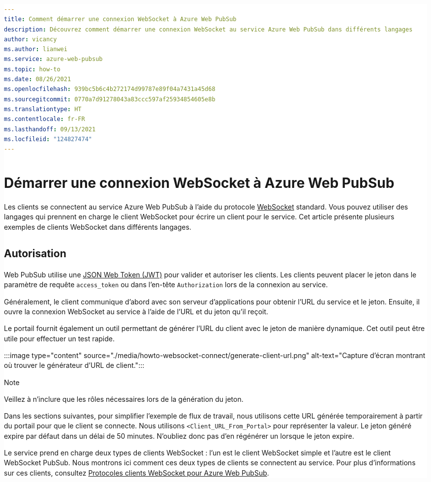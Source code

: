```yaml
---
title: Comment démarrer une connexion WebSocket à Azure Web PubSub
description: Découvrez comment démarrer une connexion WebSocket au service Azure Web PubSub dans différents langages
author: vicancy
ms.author: lianwei
ms.service: azure-web-pubsub
ms.topic: how-to
ms.date: 08/26/2021
ms.openlocfilehash: 939bc5b6c4b272174d99787e89f04a7431a45d68
ms.sourcegitcommit: 0770a7d91278043a83ccc597af25934854605e8b
ms.translationtype: HT
ms.contentlocale: fr-FR
ms.lasthandoff: 09/13/2021
ms.locfileid: "124827474"
---
```

#  <a name="start-a-websocket-connection-to-azure-web-pubsub"></a>Démarrer une connexion WebSocket à Azure Web PubSub

Les clients se connectent au service Azure Web PubSub à l’aide du protocole [WebSocket](https://tools.ietf.org/html/rfc6455) standard. Vous pouvez utiliser des langages qui prennent en charge le client WebSocket pour écrire un client pour le service. Cet article présente plusieurs exemples de clients WebSocket dans différents langages.

## <a name="authorization"></a>Autorisation

Web PubSub utilise une [JSON Web Token (JWT)](https://tools.ietf.org/html/rfc7519.html) pour valider et autoriser les clients. Les clients peuvent placer le jeton dans le paramètre de requête `access_token` ou dans l’en-tête `Authorization` lors de la connexion au service.

Généralement, le client communique d’abord avec son serveur d’applications pour obtenir l’URL du service et le jeton. Ensuite, il ouvre la connexion WebSocket au service à l’aide de l’URL et du jeton qu’il reçoit.

Le portail fournit également un outil permettant de générer l’URL du client avec le jeton de manière dynamique. Cet outil peut être utile pour effectuer un test rapide.

:::image type="content" source="./media/howto-websocket-connect/generate-client-url.png" alt-text="Capture d’écran montrant où trouver le générateur d’URL de client.":::

> [!NOTE]
> Veillez à n’inclure que les rôles nécessaires lors de la génération du jeton.
>

Dans les sections suivantes, pour simplifier l’exemple de flux de travail, nous utilisons cette URL générée temporairement à partir du portail pour que le client se connecte. Nous utilisons `<Client_URL_From_Portal>` pour représenter la valeur. Le jeton généré expire par défaut dans un délai de 50 minutes. N’oubliez donc pas d’en régénérer un lorsque le jeton expire.

Le service prend en charge deux types de clients WebSocket : l’un est le client WebSocket simple et l’autre est le client WebSocket PubSub. Nous montrons ici comment ces deux types de clients se connectent au service. Pour plus d’informations sur ces clients, consultez [Protocoles clients WebSocket pour Azure Web PubSub](./concept-client-protocols.md).
